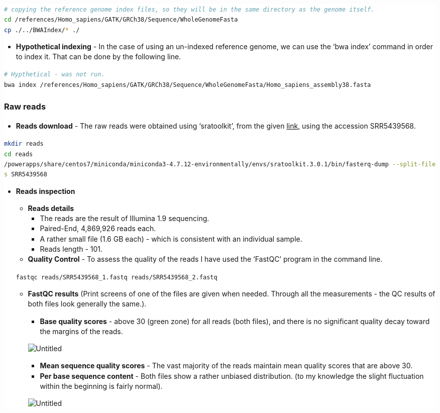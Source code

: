 ```bash
# copying the reference genome index files, so they will be in the same directory as the genome itself.
cd /references/Homo_sapiens/GATK/GRCh38/Sequence/WholeGenomeFasta
cp ./../BWAIndex/* ./ 
```

- **Hypothetical indexing** - In the case of using an un-indexed reference genome, we can use the ‘bwa index’ command in order to index it. That can be done by the following line.

```bash
# Hypthetical - was not run.
bwa index /references/Homo_sapiens/GATK/GRCh38/Sequence/WholeGenomeFasta/Homo_sapiens_assembly38.fasta
```

### Raw reads

- **Reads download** - The raw reads were obtained using ‘sratoolkit’, from the given [link](https://trace.ncbi.nlm.nih.gov/Traces/?view=run_browser&acc=SRR5439568&display=metadata), using the accession SRR5439568.

```bash
mkdir reads
cd reads
/powerapps/share/centos7/miniconda/miniconda3-4.7.12-environmentally/envs/sratoolkit.3.0.1/bin/fasterq-dump --split-files SRR5439568
```

- **Reads inspection**
    - **Reads details**
        - The reads are the result of Illumina 1.9 sequencing.
        - Paired-End, 4,869,926 reads each.
        - A rather small file (1.6 GB each) - which is consistent with an individual sample.
        - Reads length - 101.
    - **Quality Control** - To assess the quality of the reads I have used the ‘FastQC’ program in the command line.
    
    ```bash
    fastqc reads/SRR5439568_1.fastq reads/SRR5439568_2.fastq
    ```
    
    - **FastQC results** (Print screens of one of the files are given when needed. Through all the measurements - the QC results of both files look generally the same.).
        - **Base quality scores** - above 30 (green zone) for all reads (both files), and there is no significant quality decay toward the margins of the reads.
        
        ![Untitled](Home%20Assignment%20-%20submission%20c4e42387a57c42a9a9fd9ecdc4ac63d0/Untitled.png)
        
        - **Mean sequence quality scores** - The vast majority of the reads maintain mean quality scores that are above 30.
        - **Per base sequence content** - Both files show a rather unbiased distribution. (to my knowledge the slight fluctuation within the beginning is fairly normal).
        
        ![Untitled](Home%20Assignment%20-%20submission%20c4e42387a57c42a9a9fd9ecdc4ac63d0/Untitled%201.png)
        